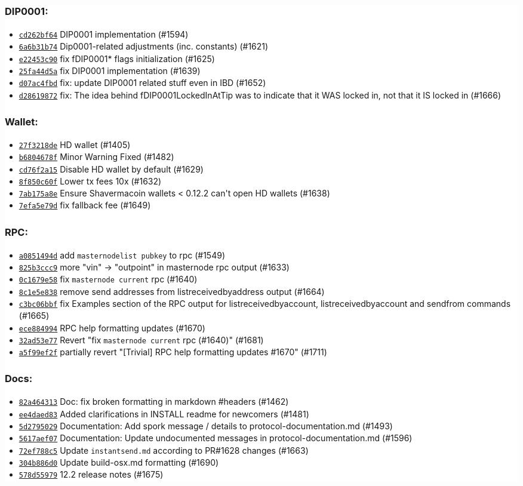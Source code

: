 ### DIP0001:
- [`cd262bf64`](https://github.com/shavermacoinpay/shavermacoin/commit/cd262bf64) DIP0001 implementation (#1594)
- [`6a6b31b74`](https://github.com/shavermacoinpay/shavermacoin/commit/6a6b31b74) Dip0001-related adjustments (inc. constants) (#1621)
- [`e22453c90`](https://github.com/shavermacoinpay/shavermacoin/commit/e22453c90) fix fDIP0001* flags initialization (#1625)
- [`25fa44d5a`](https://github.com/shavermacoinpay/shavermacoin/commit/25fa44d5a) fix DIP0001 implementation (#1639)
- [`d07ac4fbd`](https://github.com/shavermacoinpay/shavermacoin/commit/d07ac4fbd) fix: update DIP0001 related stuff even in IBD (#1652)
- [`d28619872`](https://github.com/shavermacoinpay/shavermacoin/commit/d28619872) fix: The idea behind fDIP0001LockedInAtTip was to indicate that it WAS locked in, not that it IS locked in (#1666)

### Wallet:
- [`27f3218de`](https://github.com/shavermacoinpay/shavermacoin/commit/27f3218de) HD wallet (#1405)
- [`b6804678f`](https://github.com/shavermacoinpay/shavermacoin/commit/b6804678f) Minor Warning Fixed (#1482)
- [`cd76f2a15`](https://github.com/shavermacoinpay/shavermacoin/commit/cd76f2a15) Disable HD wallet by default (#1629)
- [`8f850c60f`](https://github.com/shavermacoinpay/shavermacoin/commit/8f850c60f) Lower tx fees 10x (#1632)
- [`7ab175a8e`](https://github.com/shavermacoinpay/shavermacoin/commit/7ab175a8e) Ensure Shavermacoin wallets < 0.12.2 can't open HD wallets (#1638)
- [`7efa5e79d`](https://github.com/shavermacoinpay/shavermacoin/commit/7efa5e79d) fix fallback fee (#1649)

### RPC:
- [`a0851494d`](https://github.com/shavermacoinpay/shavermacoin/commit/a0851494d) add `masternodelist pubkey` to rpc (#1549)
- [`825b3ccc9`](https://github.com/shavermacoinpay/shavermacoin/commit/825b3ccc9) more "vin" -> "outpoint" in masternode rpc output (#1633)
- [`0c1679e58`](https://github.com/shavermacoinpay/shavermacoin/commit/0c1679e58) fix `masternode current` rpc (#1640)
- [`8c1e5e838`](https://github.com/shavermacoinpay/shavermacoin/commit/8c1e5e838) remove send addresses from listreceivedbyaddress output (#1664)
- [`c3bc06bbf`](https://github.com/shavermacoinpay/shavermacoin/commit/c3bc06bbf) fix Examples section of the RPC output for listreceivedbyaccount, listreceivedbyaccount and sendfrom commands (#1665)
- [`ece884994`](https://github.com/shavermacoinpay/shavermacoin/commit/ece884994) RPC help formatting updates (#1670)
- [`32ad53e77`](https://github.com/shavermacoinpay/shavermacoin/commit/32ad53e77) Revert "fix `masternode current` rpc (#1640)" (#1681)
- [`a5f99ef2f`](https://github.com/shavermacoinpay/shavermacoin/commit/a5f99ef2f) partially revert "[Trivial] RPC help formatting updates #1670" (#1711)

### Docs:
- [`82a464313`](https://github.com/shavermacoinpay/shavermacoin/commit/82a464313) Doc: fix broken formatting in markdown #headers (#1462)
- [`ee4daed83`](https://github.com/shavermacoinpay/shavermacoin/commit/ee4daed83) Added clarifications in INSTALL readme for newcomers (#1481)
- [`5d2795029`](https://github.com/shavermacoinpay/shavermacoin/commit/5d2795029) Documentation: Add spork message / details to protocol-documentation.md (#1493)
- [`5617aef07`](https://github.com/shavermacoinpay/shavermacoin/commit/5617aef07) Documentation: Update undocumented messages in protocol-documentation.md  (#1596)
- [`72ef788c5`](https://github.com/shavermacoinpay/shavermacoin/commit/72ef788c5) Update `instantsend.md` according to PR#1628 changes (#1663)
- [`304b886d0`](https://github.com/shavermacoinpay/shavermacoin/commit/304b886d0) Update build-osx.md formatting (#1690)
- [`578d55979`](https://github.com/shavermacoinpay/shavermacoin/commit/578d55979) 12.2 release notes (#1675)
